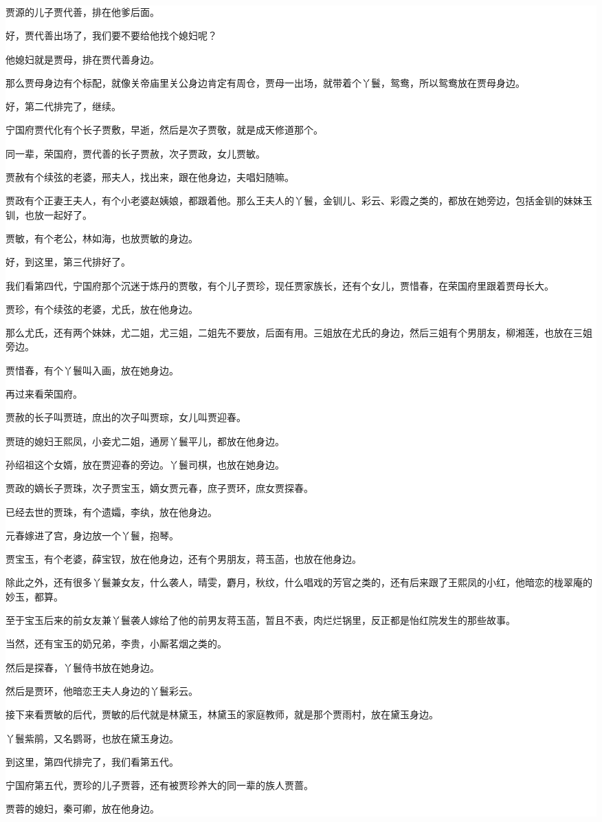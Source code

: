 贾源的儿子贾代善，排在他爹后面。

好，贾代善出场了，我们要不要给他找个媳妇呢？

他媳妇就是贾母，排在贾代善身边。

那么贾母身边有个标配，就像关帝庙里关公身边肯定有周仓，贾母一出场，就带着个丫鬟，鸳鸯，所以鸳鸯放在贾母身边。

好，第二代排完了，继续。

宁国府贾代化有个长子贾敷，早逝，然后是次子贾敬，就是成天修道那个。

同一辈，荣国府，贾代善的长子贾赦，次子贾政，女儿贾敏。  

贾赦有个续弦的老婆，邢夫人，找出来，跟在他身边，夫唱妇随嘛。

贾政有个正妻王夫人，有个小老婆赵姨娘，都跟着他。那么王夫人的丫鬟，金钏儿、彩云、彩霞之类的，都放在她旁边，包括金钏的妹妹玉钏，也放一起好了。

贾敏，有个老公，林如海，也放贾敏的身边。  

好，到这里，第三代排好了。

我们看第四代，宁国府那个沉迷于炼丹的贾敬，有个儿子贾珍，现任贾家族长，还有个女儿，贾惜春，在荣国府里跟着贾母长大。  

贾珍，有个续弦的老婆，尤氏，放在他身边。  

那么尤氏，还有两个妹妹，尤二姐，尤三姐，二姐先不要放，后面有用。三姐放在尤氏的身边，然后三姐有个男朋友，柳湘莲，也放在三姐旁边。

贾惜春，有个丫鬟叫入画，放在她身边。  

再过来看荣国府。  

贾赦的长子叫贾琏，庶出的次子叫贾琮，女儿叫贾迎春。

贾琏的媳妇王熙凤，小妾尤二姐，通房丫鬟平儿，都放在他身边。

孙绍祖这个女婿，放在贾迎春的旁边。丫鬟司棋，也放在她身边。

贾政的嫡长子贾珠，次子贾宝玉，嫡女贾元春，庶子贾环，庶女贾探春。  

已经去世的贾珠，有个遗孀，李纨，放在他身边。  

元春嫁进了宫，身边放一个丫鬟，抱琴。

贾宝玉，有个老婆，薛宝钗，放在他身边，还有个男朋友，蒋玉菡，也放在他身边。  

除此之外，还有很多丫鬟兼女友，什么袭人，晴雯，麝月，秋纹，什么唱戏的芳官之类的，还有后来跟了王熙凤的小红，他暗恋的栊翠庵的妙玉，都算。  

至于宝玉后来的前女友兼丫鬟袭人嫁给了他的前男友蒋玉菡，暂且不表，肉烂烂锅里，反正都是怡红院发生的那些故事。  

当然，还有宝玉的奶兄弟，李贵，小厮茗烟之类的。  

然后是探春，丫鬟侍书放在她身边。  

然后是贾环，他暗恋王夫人身边的丫鬟彩云。

接下来看贾敏的后代，贾敏的后代就是林黛玉，林黛玉的家庭教师，就是那个贾雨村，放在黛玉身边。

丫鬟紫鹃，又名鹦哥，也放在黛玉身边。  

到这里，第四代排完了，我们看第五代。

宁国府第五代，贾珍的儿子贾蓉，还有被贾珍养大的同一辈的族人贾蔷。

贾蓉的媳妇，秦可卿，放在他身边。
